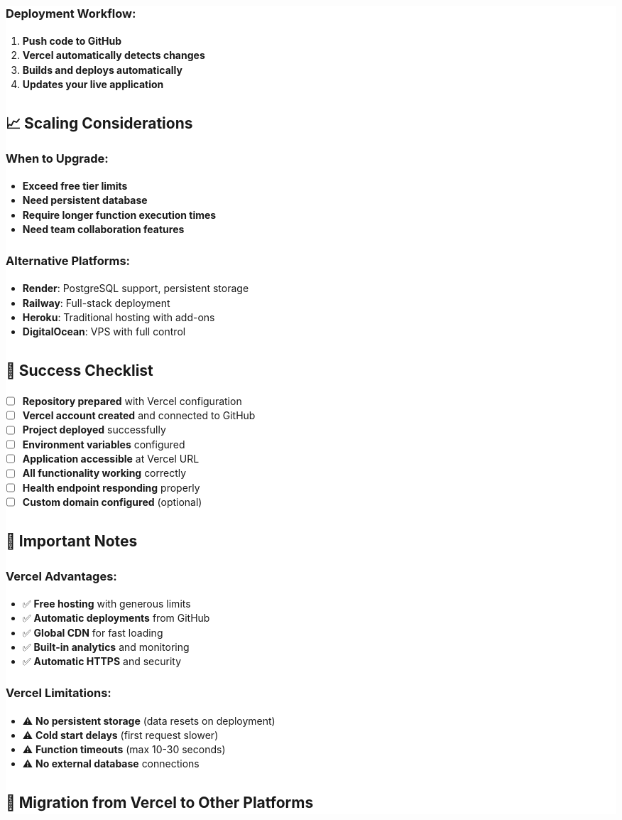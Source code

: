 ### **Deployment Workflow:**
1. **Push code to GitHub**
2. **Vercel automatically detects changes**
3. **Builds and deploys automatically**
4. **Updates your live application**

## 📈 **Scaling Considerations**

### **When to Upgrade:**
- **Exceed free tier limits**
- **Need persistent database**
- **Require longer function execution times**
- **Need team collaboration features**

### **Alternative Platforms:**
- **Render**: PostgreSQL support, persistent storage
- **Railway**: Full-stack deployment
- **Heroku**: Traditional hosting with add-ons
- **DigitalOcean**: VPS with full control

## 🎯 **Success Checklist**

- [ ] **Repository prepared** with Vercel configuration
- [ ] **Vercel account created** and connected to GitHub
- [ ] **Project deployed** successfully
- [ ] **Environment variables** configured
- [ ] **Application accessible** at Vercel URL
- [ ] **All functionality working** correctly
- [ ] **Health endpoint responding** properly
- [ ] **Custom domain configured** (optional)

## 🚨 **Important Notes**

### **Vercel Advantages:**
- ✅ **Free hosting** with generous limits
- ✅ **Automatic deployments** from GitHub
- ✅ **Global CDN** for fast loading
- ✅ **Built-in analytics** and monitoring
- ✅ **Automatic HTTPS** and security

### **Vercel Limitations:**
- ⚠️ **No persistent storage** (data resets on deployment)
- ⚠️ **Cold start delays** (first request slower)
- ⚠️ **Function timeouts** (max 10-30 seconds)
- ⚠️ **No external database** connections

## 🔄 **Migration from Vercel to Other Platforms**
